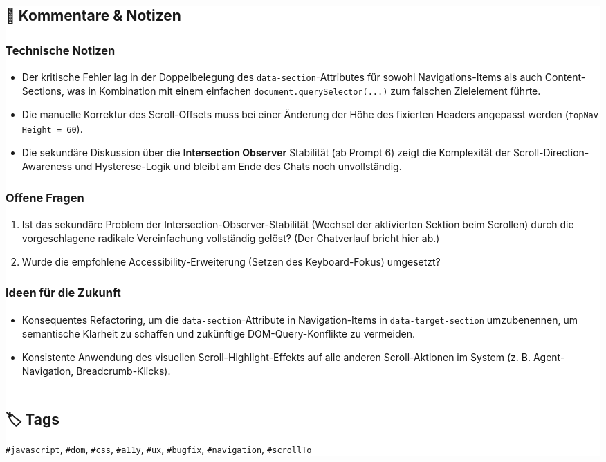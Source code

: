 
## 💭 Kommentare & Notizen

### Technische Notizen

- Der kritische Fehler lag in der Doppelbelegung des `data-section`-Attributes für sowohl Navigations-Items als auch Content-Sections, was in Kombination mit einem einfachen `document.querySelector(...)` zum falschen Zielelement führte.

- Die manuelle Korrektur des Scroll-Offsets muss bei einer Änderung der Höhe des fixierten Headers angepasst werden (`topNavHeight = 60`).

- Die sekundäre Diskussion über die **Intersection Observer** Stabilität (ab Prompt 6) zeigt die Komplexität der Scroll-Direction-Awareness und Hysterese-Logik und bleibt am Ende des Chats noch unvollständig.

### Offene Fragen

1. Ist das sekundäre Problem der Intersection-Observer-Stabilität (Wechsel der aktivierten Sektion beim Scrollen) durch die vorgeschlagene radikale Vereinfachung vollständig gelöst? (Der Chatverlauf bricht hier ab.)

2. Wurde die empfohlene Accessibility-Erweiterung (Setzen des Keyboard-Fokus) umgesetzt?

### Ideen für die Zukunft

- Konsequentes Refactoring, um die `data-section`-Attribute in Navigation-Items in `data-target-section` umzubenennen, um semantische Klarheit zu schaffen und zukünftige DOM-Query-Konflikte zu vermeiden.

- Konsistente Anwendung des visuellen Scroll-Highlight-Effekts auf alle anderen Scroll-Aktionen im System (z. B. Agent-Navigation, Breadcrumb-Klicks).

---

## 🏷 Tags

`#javascript`, `#dom`, `#css`, `#a11y`, `#ux`, `#bugfix`, `#navigation`, `#scrollTo`
